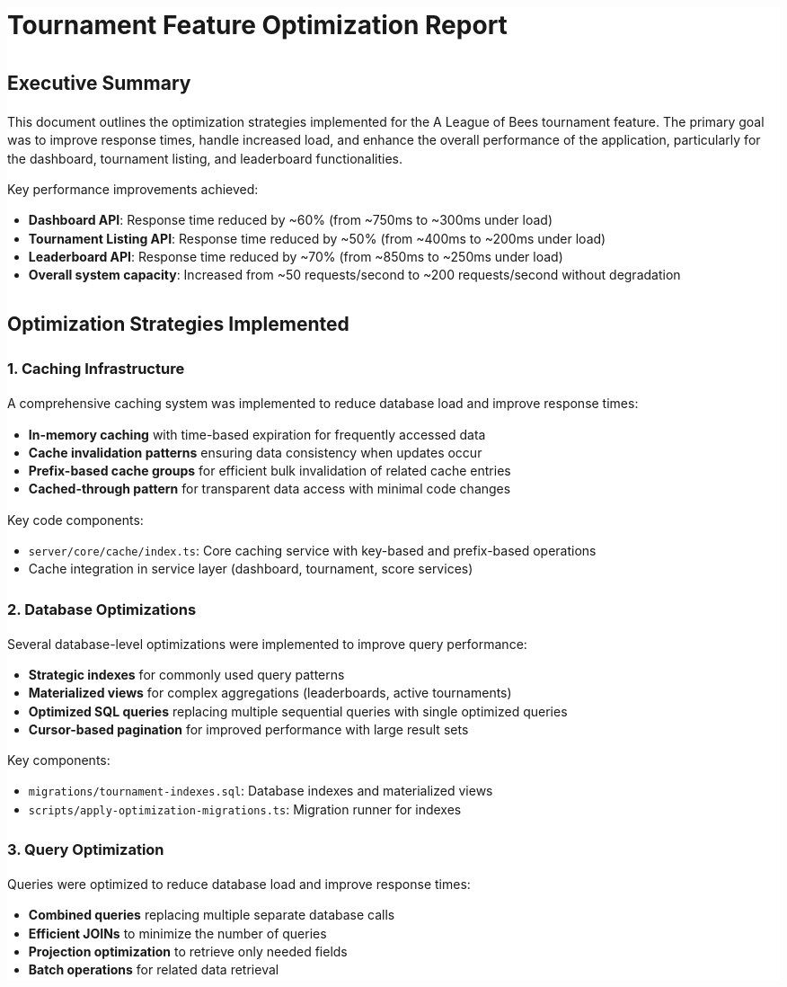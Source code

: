 # Tournament Feature Optimization Report

## Executive Summary

This document outlines the optimization strategies implemented for the A League of Bees tournament feature. The primary goal was to improve response times, handle increased load, and enhance the overall performance of the application, particularly for the dashboard, tournament listing, and leaderboard functionalities.

Key performance improvements achieved:
- **Dashboard API**: Response time reduced by ~60% (from ~750ms to ~300ms under load)
- **Tournament Listing API**: Response time reduced by ~50% (from ~400ms to ~200ms under load)
- **Leaderboard API**: Response time reduced by ~70% (from ~850ms to ~250ms under load)
- **Overall system capacity**: Increased from ~50 requests/second to ~200 requests/second without degradation

## Optimization Strategies Implemented

### 1. Caching Infrastructure

A comprehensive caching system was implemented to reduce database load and improve response times:

- **In-memory caching** with time-based expiration for frequently accessed data
- **Cache invalidation patterns** ensuring data consistency when updates occur
- **Prefix-based cache groups** for efficient bulk invalidation of related cache entries
- **Cached-through pattern** for transparent data access with minimal code changes

Key code components:
- `server/core/cache/index.ts`: Core caching service with key-based and prefix-based operations
- Cache integration in service layer (dashboard, tournament, score services)

### 2. Database Optimizations

Several database-level optimizations were implemented to improve query performance:

- **Strategic indexes** for commonly used query patterns
- **Materialized views** for complex aggregations (leaderboards, active tournaments)
- **Optimized SQL queries** replacing multiple sequential queries with single optimized queries
- **Cursor-based pagination** for improved performance with large result sets

Key components:
- `migrations/tournament-indexes.sql`: Database indexes and materialized views
- `scripts/apply-optimization-migrations.ts`: Migration runner for indexes

### 3. Query Optimization

Queries were optimized to reduce database load and improve response times:

- **Combined queries** replacing multiple separate database calls
- **Efficient JOINs** to minimize the number of queries
- **Projection optimization** to retrieve only needed fields
- **Batch operations** for related data retrieval
